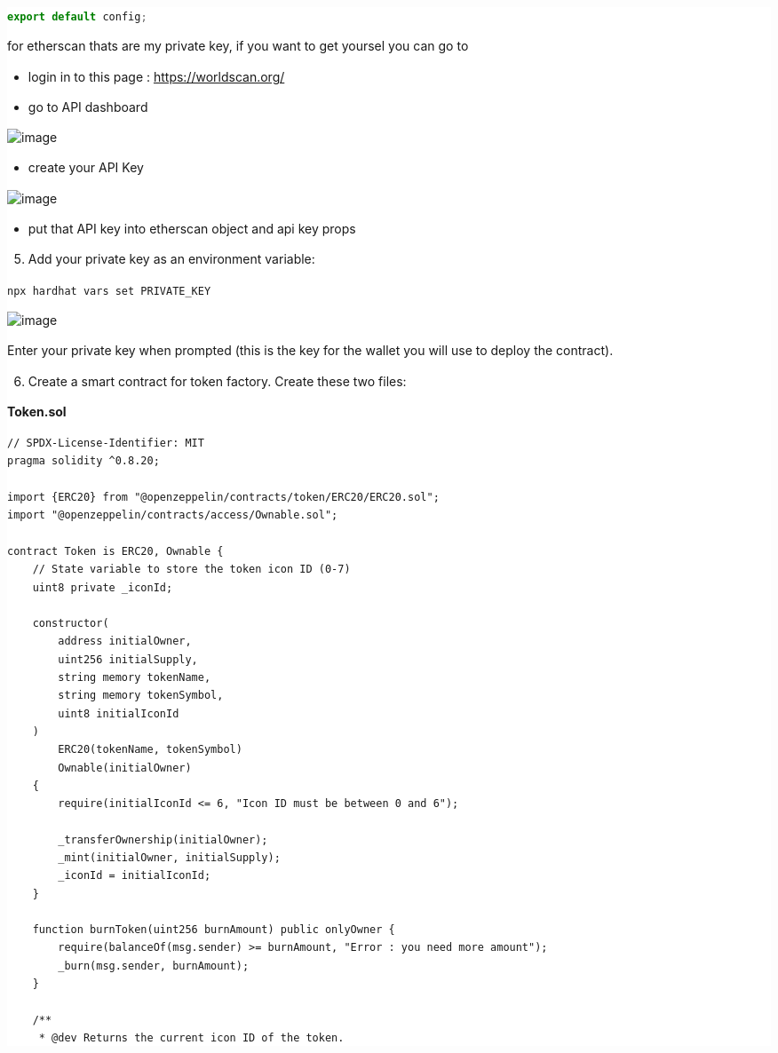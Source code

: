 ```typescript
export default config;
```

for etherscan thats are my private key, if you want to get yoursel you can go to 

- login in to this page : https://worldscan.org/

- go to API dashboard

![image](https://github.com/user-attachments/assets/e8bd8bde-0544-480f-b356-10a2a94a3325)

- create your API Key

![image](https://github.com/user-attachments/assets/6923e492-193d-4e22-a75f-1702909d81dd)


- put that API key into etherscan object and api key props

5. Add your private key as an environment variable:

```bash
npx hardhat vars set PRIVATE_KEY
```

![image](https://github.com/user-attachments/assets/fbb57610-17a6-4e9c-b5b3-7633ecac964b)



Enter your private key when prompted (this is the key for the wallet you will use to deploy the contract).

6. Create a smart contract for token factory. Create these two files:

**Token.sol**
```solidity
// SPDX-License-Identifier: MIT
pragma solidity ^0.8.20;

import {ERC20} from "@openzeppelin/contracts/token/ERC20/ERC20.sol";
import "@openzeppelin/contracts/access/Ownable.sol";

contract Token is ERC20, Ownable {
    // State variable to store the token icon ID (0-7)
    uint8 private _iconId;

    constructor(
        address initialOwner,
        uint256 initialSupply,
        string memory tokenName,
        string memory tokenSymbol,
        uint8 initialIconId
    ) 
        ERC20(tokenName, tokenSymbol)
        Ownable(initialOwner)
    {
        require(initialIconId <= 6, "Icon ID must be between 0 and 6");
        
        _transferOwnership(initialOwner);
        _mint(initialOwner, initialSupply);
        _iconId = initialIconId;
    }

    function burnToken(uint256 burnAmount) public onlyOwner {
        require(balanceOf(msg.sender) >= burnAmount, "Error : you need more amount");
        _burn(msg.sender, burnAmount);
    }

    /**
     * @dev Returns the current icon ID of the token.
```